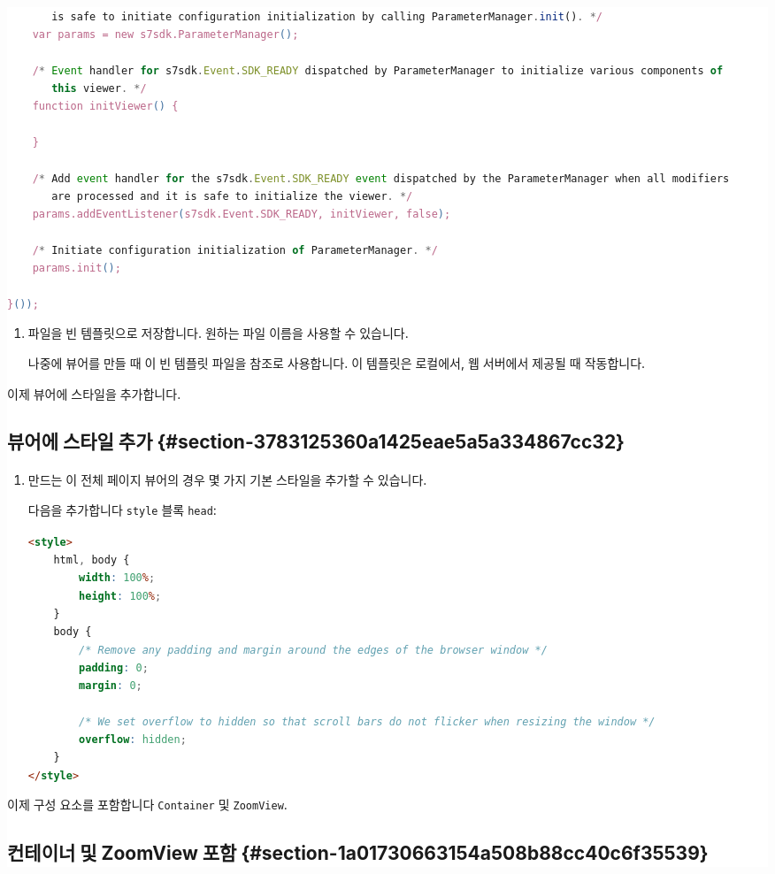    ```javascript {.line-numbers}
          is safe to initiate configuration initialization by calling ParameterManager.init(). */ 
       var params = new s7sdk.ParameterManager(); 
   
       /* Event handler for s7sdk.Event.SDK_READY dispatched by ParameterManager to initialize various components of  
          this viewer. */ 
       function initViewer() { 
   
       }  
   
       /* Add event handler for the s7sdk.Event.SDK_READY event dispatched by the ParameterManager when all modifiers 
          are processed and it is safe to initialize the viewer. */ 
       params.addEventListener(s7sdk.Event.SDK_READY, initViewer, false); 
   
       /* Initiate configuration initialization of ParameterManager. */ 
       params.init(); 
   
   }());
   ```

1. 파일을 빈 템플릿으로 저장합니다. 원하는 파일 이름을 사용할 수 있습니다.

   나중에 뷰어를 만들 때 이 빈 템플릿 파일을 참조로 사용합니다. 이 템플릿은 로컬에서, 웹 서버에서 제공될 때 작동합니다.

이제 뷰어에 스타일을 추가합니다.

## 뷰어에 스타일 추가 {#section-3783125360a1425eae5a5a334867cc32}

1. 만드는 이 전체 페이지 뷰어의 경우 몇 가지 기본 스타일을 추가할 수 있습니다.

   다음을 추가합니다 `style` 블록 `head`:

   ```html {.line-numbers}
   <style> 
       html, body { 
           width: 100%; 
           height: 100%; 
       } 
       body { 
           /* Remove any padding and margin around the edges of the browser window */ 
           padding: 0; 
           margin: 0; 
   
           /* We set overflow to hidden so that scroll bars do not flicker when resizing the window */ 
           overflow: hidden; 
       } 
   </style>
   ```

이제 구성 요소를 포함합니다 `Container` 및 `ZoomView`.

## 컨테이너 및 ZoomView 포함 {#section-1a01730663154a508b88cc40c6f35539}
